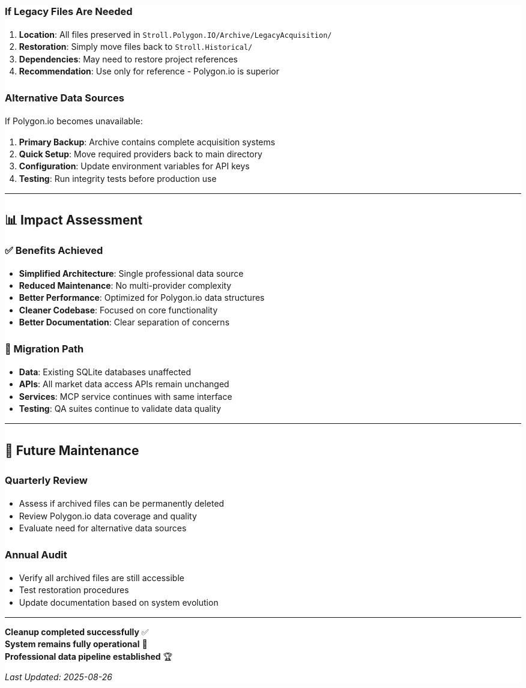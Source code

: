 ### **If Legacy Files Are Needed**
1. **Location**: All files preserved in `Stroll.Polygon.IO/Archive/LegacyAcquisition/`
2. **Restoration**: Simply move files back to `Stroll.Historical/`
3. **Dependencies**: May need to restore project references
4. **Recommendation**: Use only for reference - Polygon.io is superior

### **Alternative Data Sources**
If Polygon.io becomes unavailable:
1. **Primary Backup**: Archive contains complete acquisition systems
2. **Quick Setup**: Move required providers back to main directory
3. **Configuration**: Update environment variables for API keys
4. **Testing**: Run integrity tests before production use

---

## 📊 **Impact Assessment**

### **✅ Benefits Achieved**
- **Simplified Architecture**: Single professional data source
- **Reduced Maintenance**: No multi-provider complexity
- **Better Performance**: Optimized for Polygon.io data structures  
- **Cleaner Codebase**: Focused on core functionality
- **Better Documentation**: Clear separation of concerns

### **🔄 Migration Path**
- **Data**: Existing SQLite databases unaffected
- **APIs**: All market data access APIs remain unchanged
- **Services**: MCP service continues with same interface
- **Testing**: QA suites continue to validate data quality

---

## 📅 **Future Maintenance**

### **Quarterly Review**
- Assess if archived files can be permanently deleted
- Review Polygon.io data coverage and quality
- Evaluate need for alternative data sources

### **Annual Audit**  
- Verify all archived files are still accessible
- Test restoration procedures
- Update documentation based on system evolution

---

**Cleanup completed successfully** ✅  
**System remains fully operational** 🚀  
**Professional data pipeline established** 🏆

*Last Updated: 2025-08-26*